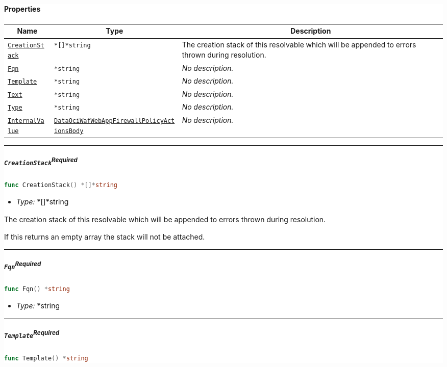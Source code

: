 
#### Properties <a name="Properties" id="Properties"></a>

| **Name** | **Type** | **Description** |
| --- | --- | --- |
| <code><a href="#rhizo-co-terraform-provider-oci.dataOciWafWebAppFirewallPolicy.DataOciWafWebAppFirewallPolicyActionsBodyOutputReference.property.creationStack">CreationStack</a></code> | <code>*[]*string</code> | The creation stack of this resolvable which will be appended to errors thrown during resolution. |
| <code><a href="#rhizo-co-terraform-provider-oci.dataOciWafWebAppFirewallPolicy.DataOciWafWebAppFirewallPolicyActionsBodyOutputReference.property.fqn">Fqn</a></code> | <code>*string</code> | *No description.* |
| <code><a href="#rhizo-co-terraform-provider-oci.dataOciWafWebAppFirewallPolicy.DataOciWafWebAppFirewallPolicyActionsBodyOutputReference.property.template">Template</a></code> | <code>*string</code> | *No description.* |
| <code><a href="#rhizo-co-terraform-provider-oci.dataOciWafWebAppFirewallPolicy.DataOciWafWebAppFirewallPolicyActionsBodyOutputReference.property.text">Text</a></code> | <code>*string</code> | *No description.* |
| <code><a href="#rhizo-co-terraform-provider-oci.dataOciWafWebAppFirewallPolicy.DataOciWafWebAppFirewallPolicyActionsBodyOutputReference.property.type">Type</a></code> | <code>*string</code> | *No description.* |
| <code><a href="#rhizo-co-terraform-provider-oci.dataOciWafWebAppFirewallPolicy.DataOciWafWebAppFirewallPolicyActionsBodyOutputReference.property.internalValue">InternalValue</a></code> | <code><a href="#rhizo-co-terraform-provider-oci.dataOciWafWebAppFirewallPolicy.DataOciWafWebAppFirewallPolicyActionsBody">DataOciWafWebAppFirewallPolicyActionsBody</a></code> | *No description.* |

---

##### `CreationStack`<sup>Required</sup> <a name="CreationStack" id="rhizo-co-terraform-provider-oci.dataOciWafWebAppFirewallPolicy.DataOciWafWebAppFirewallPolicyActionsBodyOutputReference.property.creationStack"></a>

```go
func CreationStack() *[]*string
```

- *Type:* *[]*string

The creation stack of this resolvable which will be appended to errors thrown during resolution.

If this returns an empty array the stack will not be attached.

---

##### `Fqn`<sup>Required</sup> <a name="Fqn" id="rhizo-co-terraform-provider-oci.dataOciWafWebAppFirewallPolicy.DataOciWafWebAppFirewallPolicyActionsBodyOutputReference.property.fqn"></a>

```go
func Fqn() *string
```

- *Type:* *string

---

##### `Template`<sup>Required</sup> <a name="Template" id="rhizo-co-terraform-provider-oci.dataOciWafWebAppFirewallPolicy.DataOciWafWebAppFirewallPolicyActionsBodyOutputReference.property.template"></a>

```go
func Template() *string
```
